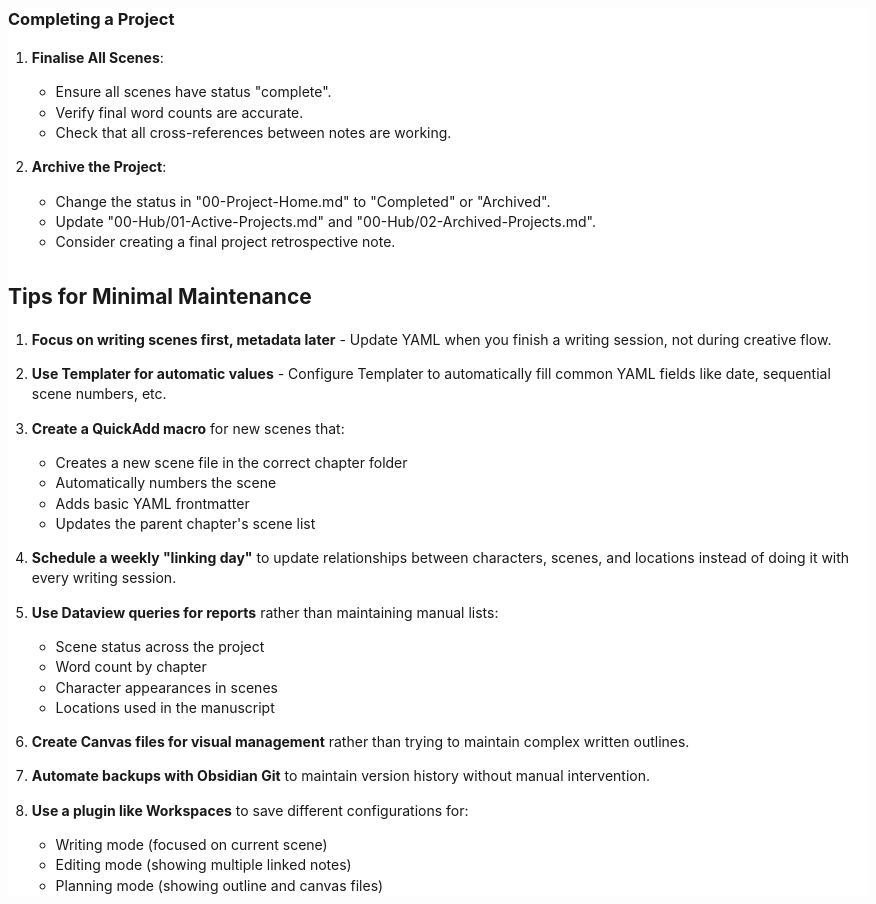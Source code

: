 ### Completing a Project

1. **Finalise All Scenes**:
    
    - Ensure all scenes have status "complete".
    - Verify final word counts are accurate.
    - Check that all cross-references between notes are working.
2. **Archive the Project**:
    
    - Change the status in "00-Project-Home.md" to "Completed" or "Archived".
    - Update "00-Hub/01-Active-Projects.md" and "00-Hub/02-Archived-Projects.md".
    - Consider creating a final project retrospective note.

## Tips for Minimal Maintenance

1. **Focus on writing scenes first, metadata later** - Update YAML when you finish a writing session, not during creative flow.
    
2. **Use Templater for automatic values** - Configure Templater to automatically fill common YAML fields like date, sequential scene numbers, etc.
    
3. **Create a QuickAdd macro** for new scenes that:
    
    - Creates a new scene file in the correct chapter folder
    - Automatically numbers the scene
    - Adds basic YAML frontmatter
    - Updates the parent chapter's scene list
4. **Schedule a weekly "linking day"** to update relationships between characters, scenes, and locations instead of doing it with every writing session.
    
5. **Use Dataview queries for reports** rather than maintaining manual lists:
    
    - Scene status across the project
    - Word count by chapter
    - Character appearances in scenes
    - Locations used in the manuscript
6. **Create Canvas files for visual management** rather than trying to maintain complex written outlines.
    
7. **Automate backups with Obsidian Git** to maintain version history without manual intervention.
    
8. **Use a plugin like Workspaces** to save different configurations for:
    
    - Writing mode (focused on current scene)
    - Editing mode (showing multiple linked notes)
    - Planning mode (showing outline and canvas files)
